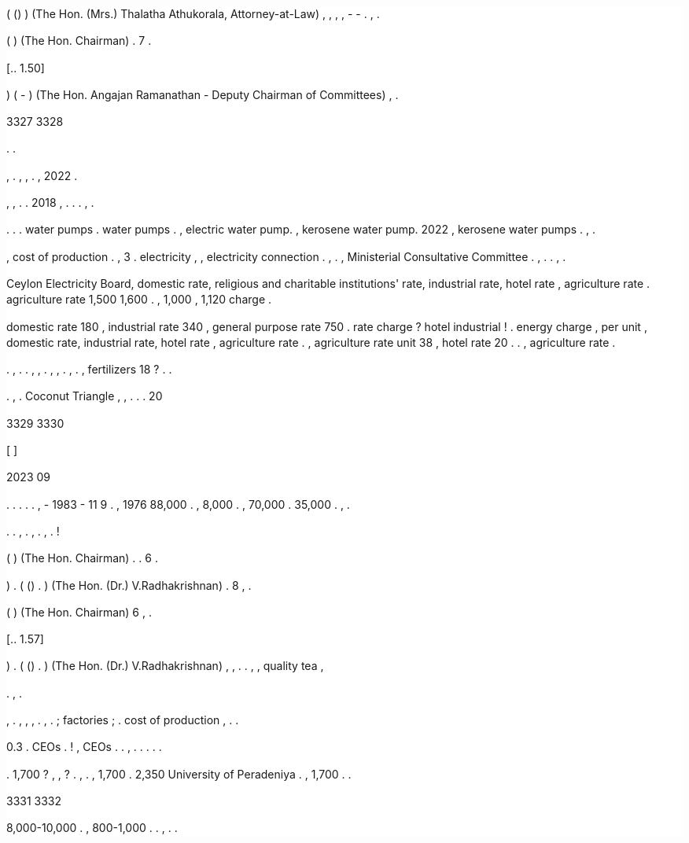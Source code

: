 ( () ) (The Hon. (Mrs.) Thalatha Athukorala, Attorney-at-Law) , , , , - - . , .

( ) (The Hon. Chairman) . 7 .

[.. 1.50]

) ( - ) (The Hon. Angajan Ramanathan - Deputy Chairman of Committees) , .

3327 3328

. .

, . , , . , 2022 .

, , . . 2018 , . . . , .

. . . water pumps . water pumps . , electric water pump. , kerosene water pump. 2022 , kerosene water pumps . , .

, cost of production . , 3 . electricity , , electricity connection . , . , Ministerial Consultative Committee . , . . , .

Ceylon Electricity Board, domestic rate, religious and charitable institutions' rate, industrial rate, hotel rate , agriculture rate . agriculture rate 1,500 1,600 . , 1,000 , 1,120 charge .

domestic rate 180 , industrial rate 340 , general purpose rate 750 . rate charge ? hotel industrial ! . energy charge , per unit , domestic rate, industrial rate, hotel rate , agriculture rate . , agriculture rate unit 38 , hotel rate 20 . . , agriculture rate .

. , . . , , . , , . , . , fertilizers 18 ? . .

. , . Coconut Triangle , , . . . 20

3329 3330

[ ]

2023 09

. . . . . , - 1983 - 11 9 . , 1976 88,000 . , 8,000 . , 70,000 . 35,000 . , .

. . , . , . , . !

( ) (The Hon. Chairman) . . 6 .

) . ( () . ) (The Hon. (Dr.) V.Radhakrishnan) . 8 , .

( ) (The Hon. Chairman) 6 , .

[.. 1.57]

) . ( () . ) (The Hon. (Dr.) V.Radhakrishnan) , , . . , , quality tea ,

. , .

, . , , , . , . ; factories ; . cost of production , . .

0.3 . CEOs . ! , CEOs . . , . . . . .

. 1,700 ? , , ? . , . , 1,700 . 2,350 University of Peradeniya . , 1,700 . .

3331 3332

8,000-10,000 . , 800-1,000 . . , . .
